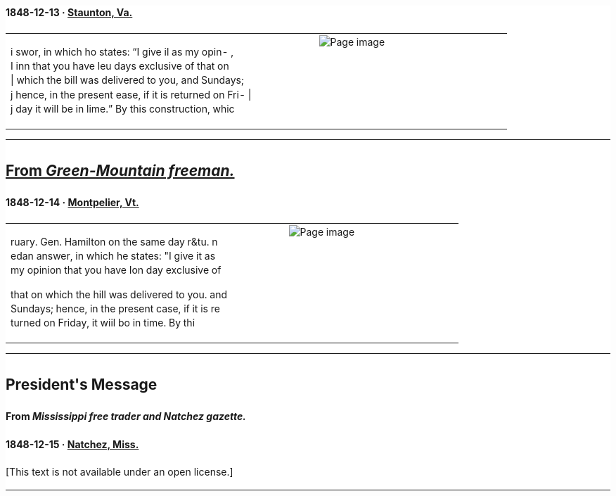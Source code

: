 #### 1848-12-13 &middot; [Staunton, Va.](http://dbpedia.org/resource/Staunton%2C_Virginia)

<table style="width: 100%;"><tr><td style="width: 50%">

  
i swor, in which ho states: “I give il as my opin- ,  
I inn that you have leu days exclusive of that on  
| which the bill was delivered to you, and Sundays;  
j hence, in the present ease, if it is returned on Fri- |  
j day it will be in lime.” By this construction, whic
</td><td style="width: 50%; max-height: 75%; margin: auto; display: block;">
<img alt="Page image" src="https://tile.loc.gov/image-services/iiif/service:ndnp:vi:batch_vi_kernals_ver02:data:sn84024719:00414183724:1848121301:0202/pct:48.74145205878074,38.270912760708676,14.874630195450798,2.5379382522239666/!600,600/0/default.jpg"/>
</td>
</tr></table>

---

## [From _Green-Mountain freeman._](https://www.loc.gov/resource/sn84023209/1848-12-14/ed-1/?sp=2)

#### 1848-12-14 &middot; [Montpelier, Vt.](http://dbpedia.org/resource/Montpelier%2C_Vermont)

<table style="width: 100%;"><tr><td style="width: 50%">

  
ruary. Gen. Hamilton on the same day r&amp;tu. n­  
edan answer, in which he states: &quot;I give it as  
my opinion that you have Ion day exclusive of  
  
that on which the hill was delivered to you. and  
Sundays; hence, in the present case, if it is re­  
turned on Friday, it wiil bo in time. By thi
</td><td style="width: 50%; max-height: 75%; margin: auto; display: block;">
<img alt="Page image" src="https://tile.loc.gov/image-services/iiif/service:ndnp:vtu:batch_vtu_hildene_ver01:data:sn84023209:00202199252:1848121401:1001/pct:67.56174049392395,36.75719279376177,13.328106624853,2.7561172358160797/!600,600/0/default.jpg"/>
</td>
</tr></table>

---

## President's Message

#### From _Mississippi free trader and Natchez gazette._

#### 1848-12-15 &middot; [Natchez, Miss.](http://dbpedia.org/resource/Natchez%2C_Mississippi)

[This text is not available under an open license.]

---
